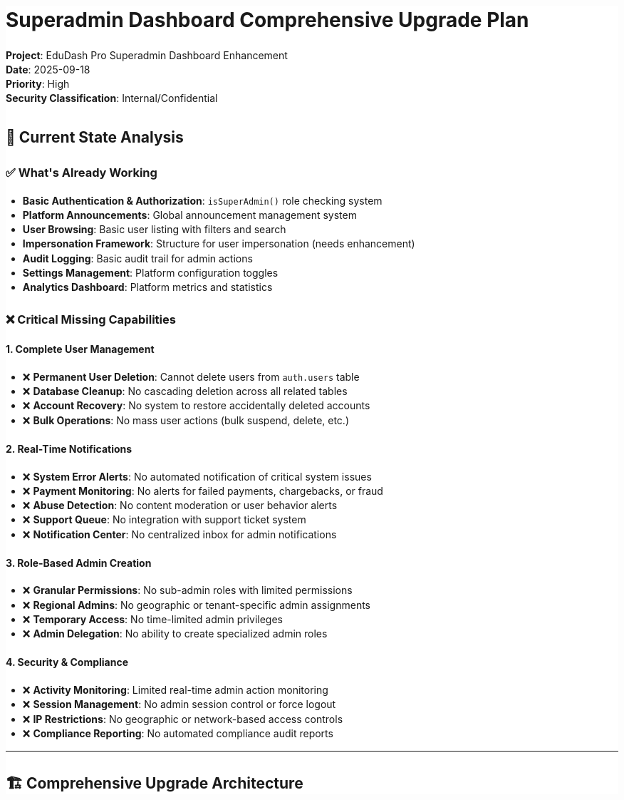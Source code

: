 # Superadmin Dashboard Comprehensive Upgrade Plan

**Project**: EduDash Pro Superadmin Dashboard Enhancement  
**Date**: 2025-09-18  
**Priority**: High  
**Security Classification**: Internal/Confidential

## 🎯 Current State Analysis

### ✅ What's Already Working
- **Basic Authentication & Authorization**: `isSuperAdmin()` role checking system
- **Platform Announcements**: Global announcement management system
- **User Browsing**: Basic user listing with filters and search
- **Impersonation Framework**: Structure for user impersonation (needs enhancement)
- **Audit Logging**: Basic audit trail for admin actions
- **Settings Management**: Platform configuration toggles
- **Analytics Dashboard**: Platform metrics and statistics

### ❌ Critical Missing Capabilities

#### 1. **Complete User Management**
- ❌ **Permanent User Deletion**: Cannot delete users from `auth.users` table
- ❌ **Database Cleanup**: No cascading deletion across all related tables
- ❌ **Account Recovery**: No system to restore accidentally deleted accounts
- ❌ **Bulk Operations**: No mass user actions (bulk suspend, delete, etc.)

#### 2. **Real-Time Notifications**
- ❌ **System Error Alerts**: No automated notification of critical system issues
- ❌ **Payment Monitoring**: No alerts for failed payments, chargebacks, or fraud
- ❌ **Abuse Detection**: No content moderation or user behavior alerts
- ❌ **Support Queue**: No integration with support ticket system
- ❌ **Notification Center**: No centralized inbox for admin notifications

#### 3. **Role-Based Admin Creation**
- ❌ **Granular Permissions**: No sub-admin roles with limited permissions
- ❌ **Regional Admins**: No geographic or tenant-specific admin assignments
- ❌ **Temporary Access**: No time-limited admin privileges
- ❌ **Admin Delegation**: No ability to create specialized admin roles

#### 4. **Security & Compliance**
- ❌ **Activity Monitoring**: Limited real-time admin action monitoring  
- ❌ **Session Management**: No admin session control or force logout
- ❌ **IP Restrictions**: No geographic or network-based access controls
- ❌ **Compliance Reporting**: No automated compliance audit reports

---

## 🏗️ Comprehensive Upgrade Architecture
